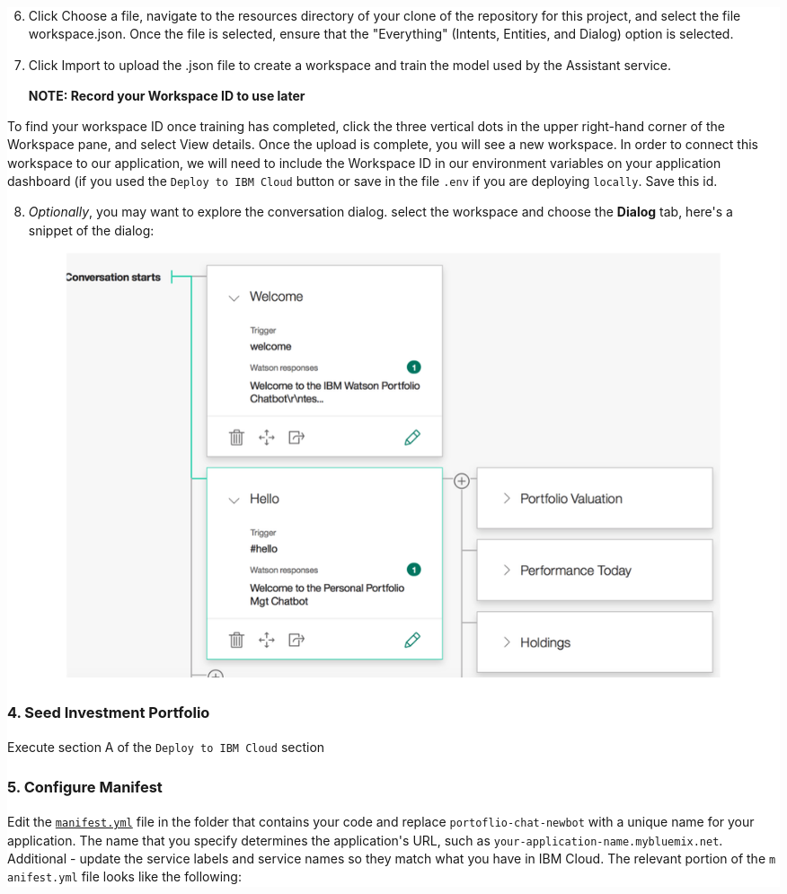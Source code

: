 6. Click Choose a file, navigate to the resources directory of your clone of the repository for this project, and select the file workspace.json. Once the file is selected, ensure that the "Everything" (Intents, Entities, and Dialog) option is selected.

7. Click Import to upload the .json file to create a workspace and train the model used by the Assistant service.

   **NOTE: Record your Workspace ID to use later**

  To find your workspace ID once training has completed, click the three vertical dots in the upper right-hand corner of the Workspace pane, and select View details. Once the upload is complete, you will see a new workspace.  In order to connect this workspace to our application, we will need to include the Workspace ID in our environment variables  on your application dashboard (if you used the ``Deploy to IBM Cloud`` button or save in the file `.env` if you are deploying ``locally``. Save this id.

8. *Optionally*, you may want to explore the conversation dialog. select the workspace and choose the **Dialog** tab, here's a snippet of the dialog:

  ![](images/dialog.png)

### 4. Seed Investment Portfolio

Execute section A of the ``Deploy to IBM Cloud`` section

### 5. Configure Manifest

Edit the [`manifest.yml`](manifest.yml) file in the folder that contains your code and replace `portoflio-chat-newbot` with a unique name for your application. The name that you specify determines the application's URL, such as `your-application-name.mybluemix.net`. Additional - update the service labels and service names so they match what you have in IBM Cloud. The relevant portion of the `manifest.yml` file looks like the following:
